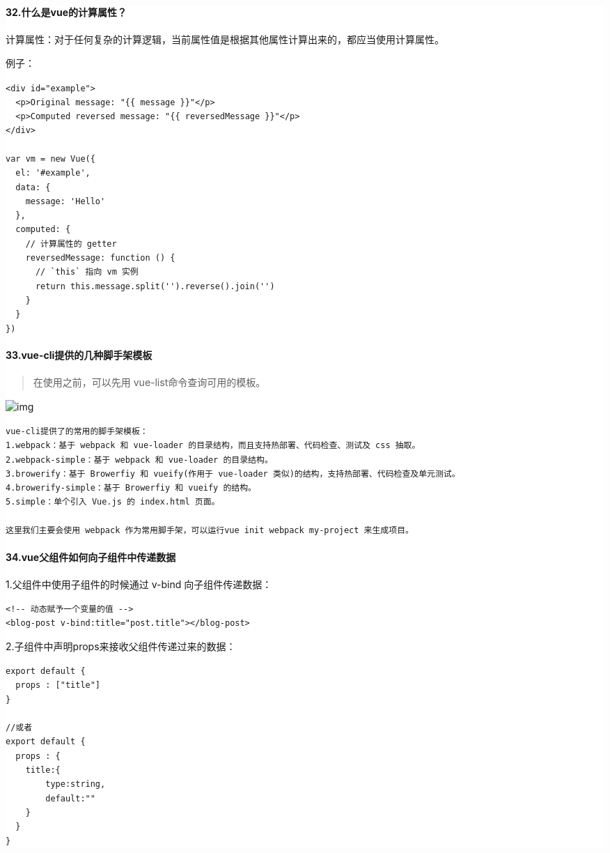 #### 32.什么是vue的计算属性？

计算属性：对于任何复杂的计算逻辑，当前属性值是根据其他属性计算出来的，都应当使用计算属性。

例子：

```
<div id="example">
  <p>Original message: "{{ message }}"</p>
  <p>Computed reversed message: "{{ reversedMessage }}"</p>
</div>

var vm = new Vue({
  el: '#example',
  data: {
    message: 'Hello'
  },
  computed: {
    // 计算属性的 getter
    reversedMessage: function () {
      // `this` 指向 vm 实例
      return this.message.split('').reverse().join('')
    }
  }
})
```

#### 33.vue-cli提供的几种脚手架模板

> 在使用之前，可以先用 vue-list命令查询可用的模板。

![img](assets\54401a94f5d78ffaeb81cdce614c8078_1144x382.jpeg)

```
vue-cli提供了的常用的脚手架模板：
1.webpack：基于 webpack 和 vue-loader 的目录结构，而且支持热部署、代码检查、测试及 css 抽取。
2.webpack-simple：基于 webpack 和 vue-loader 的目录结构。
3.browerify：基于 Browerfiy 和 vueify(作用于 vue-loader 类似)的结构，支持热部署、代码检查及单元测试。
4.browerify-simple：基于 Browerfiy 和 vueify 的结构。
5.simple：单个引入 Vue.js 的 index.html 页面。

这里我们主要会使用 webpack 作为常用脚手架，可以运行vue init webpack my-project 来生成项目。
```

#### 34.vue父组件如何向子组件中传递数据

1.父组件中使用子组件的时候通过 v-bind 向子组件传递数据：

```
<!-- 动态赋予一个变量的值 -->
<blog-post v-bind:title="post.title"></blog-post>
```

2.子组件中声明props来接收父组件传递过来的数据：

```
export default {
  props : ["title"]
}

//或者
export default {
  props : {
  	title:{
    	type:string,
        default:""
    }
  }
}
```